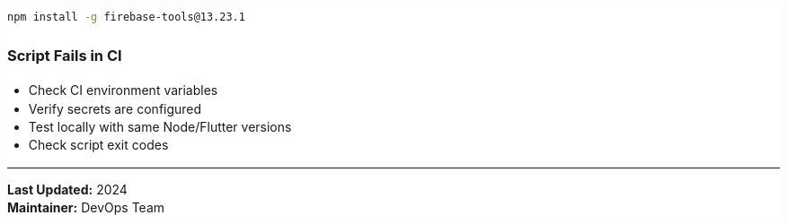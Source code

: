 ```bash
npm install -g firebase-tools@13.23.1
```

### Script Fails in CI

- Check CI environment variables
- Verify secrets are configured
- Test locally with same Node/Flutter versions
- Check script exit codes

---

**Last Updated:** 2024  
**Maintainer:** DevOps Team
